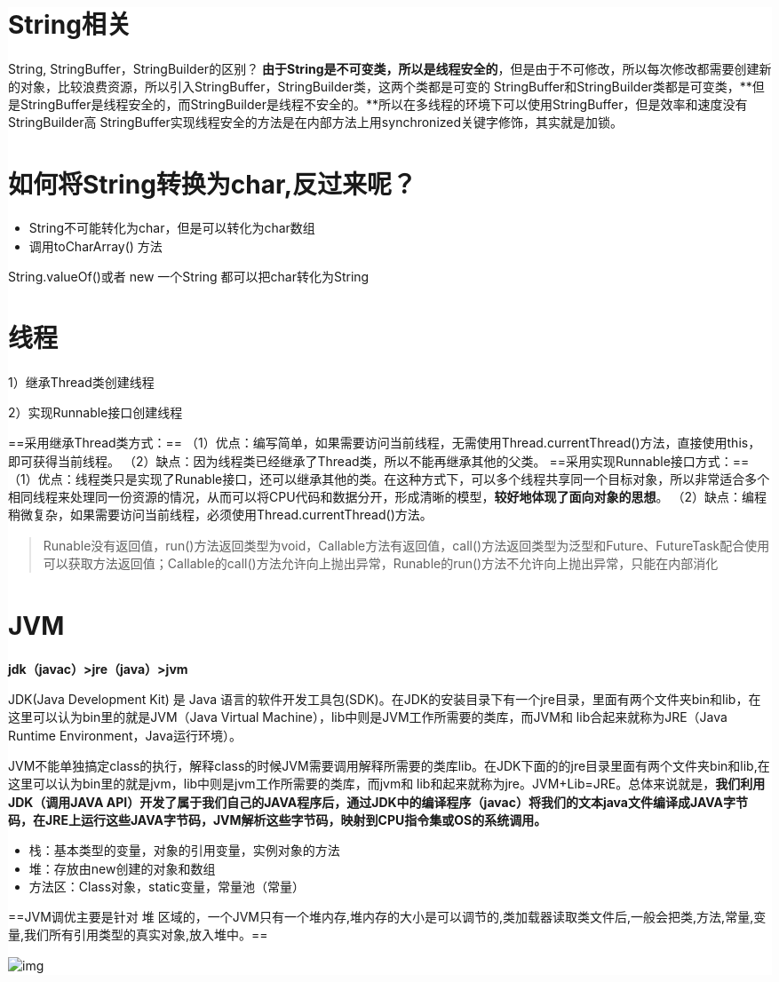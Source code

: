 # String相关

String, StringBuffer，StringBuilder的区别？
**由于String是不可变类，所以是线程安全的**，但是由于不可修改，所以每次修改都需要创建新的对象，比较浪费资源，所以引入StringBuffer，StringBuilder类，这两个类都是可变的
StringBuffer和StringBuilder类都是可变类，**但是StringBuffer是线程安全的，而StringBuilder是线程不安全的。**所以在多线程的环境下可以使用StringBuffer，但是效率和速度没有StringBuilder高
StringBuffer实现线程安全的方法是在内部方法上用synchronized关键字修饰，其实就是加锁。

# 如何将String转换为char,反过来呢？

- String不可能转化为char，但是可以转化为char数组
- 调用toCharArray() 方法

String.valueOf()或者 new 一个String 都可以把char转化为String

# 线程

1）继承Thread类创建线程

2）实现Runnable接口创建线程

==采用继承Thread类方式：==
（1）优点：编写简单，如果需要访问当前线程，无需使用Thread.currentThread()方法，直接使用this，即可获得当前线程。
（2）缺点：因为线程类已经继承了Thread类，所以不能再继承其他的父类。
==采用实现Runnable接口方式：==
（1）优点：线程类只是实现了Runable接口，还可以继承其他的类。在这种方式下，可以多个线程共享同一个目标对象，所以非常适合多个相同线程来处理同一份资源的情况，从而可以将CPU代码和数据分开，形成清晰的模型，**较好地体现了面向对象的思想**。
（2）缺点：编程稍微复杂，如果需要访问当前线程，必须使用Thread.currentThread()方法。

> Runable没有返回值，run()方法返回类型为void，Callable方法有返回值，call()方法返回类型为泛型和Future、FutureTask配合使用可以获取方法返回值；Callable的call()方法允许向上抛出异常，Runable的run()方法不允许向上抛出异常，只能在内部消化

# JVM

**jdk（javac）>jre（java）>jvm**

JDK(Java Development Kit) 是 Java 语言的软件开发工具包(SDK)。在JDK的安装目录下有一个jre目录，里面有两个文件夹bin和lib，在这里可以认为bin里的就是JVM（Java Virtual Machine），lib中则是JVM工作所需要的类库，而JVM和 lib合起来就称为JRE（Java Runtime Environment，Java运行环境）。

JVM不能单独搞定class的执行，解释class的时候JVM需要调用解释所需要的类库lib。在JDK下面的的jre目录里面有两个文件夹bin和lib,在这里可以认为bin里的就是jvm，lib中则是jvm工作所需要的类库，而jvm和 lib和起来就称为jre。JVM+Lib=JRE。总体来说就是，**我们利用JDK（调用JAVA API）开发了属于我们自己的JAVA程序后，通过JDK中的编译程序（javac）将我们的文本java文件编译成JAVA字节码，在JRE上运行这些JAVA字节码，JVM解析这些字节码，映射到CPU指令集或OS的系统调用。**

- 栈：基本类型的变量，对象的引用变量，实例对象的方法
- 堆：存放由new创建的对象和数组
- 方法区：Class对象，static变量，常量池（常量）

==JVM调优主要是针对 堆 区域的，一个JVM只有一个堆内存,堆内存的大小是可以调节的,类加载器读取类文件后,一般会把类,方法,常量,变量,我们所有引用类型的真实对象,放入堆中。==

![img](https://raw.githubusercontent.com/SAH01/wordpress-img/master/imgs/watermark%252Ctype_ZmFuZ3poZW5naGVpdGk%252Cshadow_10%252Ctext_aHR0cHM6Ly9ibG9nLmNzZG4ubmV0L3FxXzQyNjY1NzQ1%252Csize_16%252Ccolor_FFFFFF%252Ct_70-16608833365255.png)
